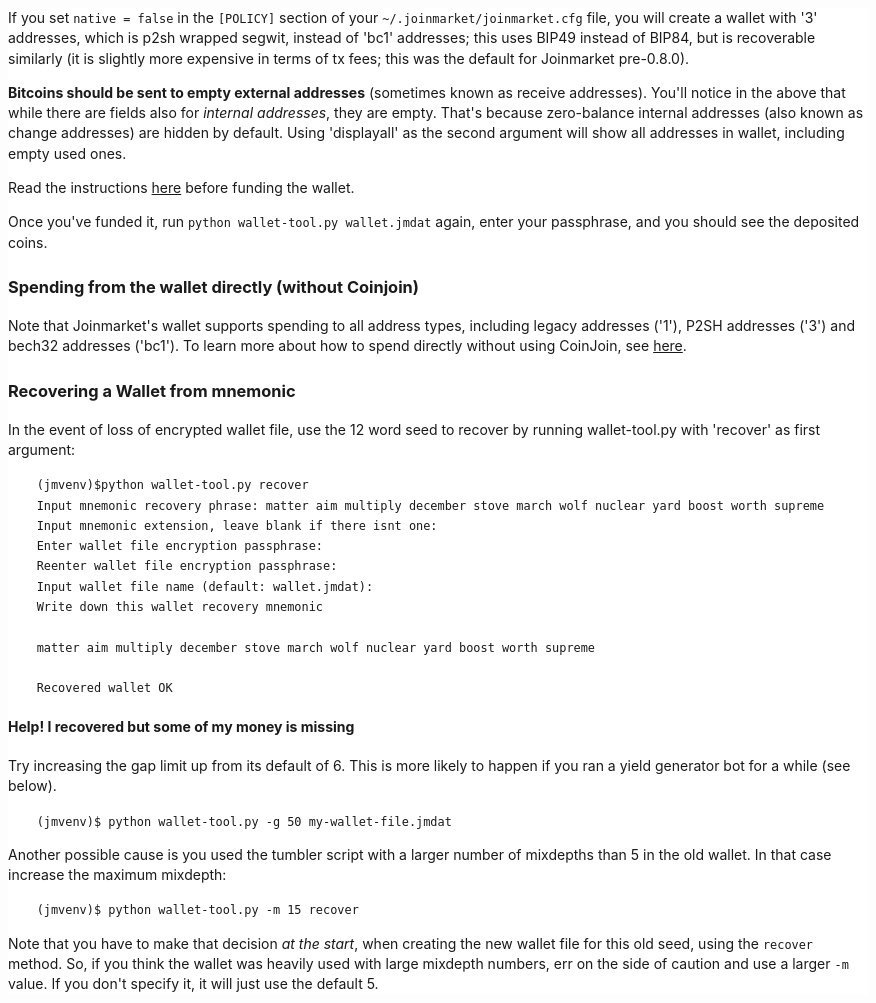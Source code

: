 If you set `native = false` in the `[POLICY]` section of your `~/.joinmarket/joinmarket.cfg` file, you will create a wallet with '3' addresses, which is p2sh wrapped segwit, instead of 'bc1' addresses; this uses BIP49 instead of BIP84, but is recoverable similarly (it is slightly more expensive in terms of tx fees; this was the default for Joinmarket pre-0.8.0).

**Bitcoins should be sent to empty external addresses** (sometimes known as receive addresses). You'll notice in
the above that while there are fields also for *internal addresses*, they are empty. That's because zero-balance internal addresses (also known as change addresses) are hidden by default. Using 'displayall' as the second argument will show all addresses in wallet, including empty used ones.

Read the instructions [here](SOURCING-COMMITMENTS.md) before funding the wallet.

Once you've funded it, run `python wallet-tool.py wallet.jmdat` again, enter your passphrase, and you should see the deposited coins.

<a name="spending" />

### Spending from the wallet directly (without Coinjoin)

Note that Joinmarket's wallet supports spending to all address types, including legacy addresses ('1'), P2SH addresses ('3') and bech32 addresses ('bc1'). To learn more about how to spend directly without using CoinJoin, see [here](#no-coinjoin-sending-funds).

<a name="recover" />

### Recovering a Wallet from mnemonic
In the event of loss of encrypted wallet file, use the 12 word seed to recover by running wallet-tool.py with 'recover' as first argument:

        (jmvenv)$python wallet-tool.py recover
        Input mnemonic recovery phrase: matter aim multiply december stove march wolf nuclear yard boost worth supreme
        Input mnemonic extension, leave blank if there isnt one: 
        Enter wallet file encryption passphrase: 
        Reenter wallet file encryption passphrase: 
        Input wallet file name (default: wallet.jmdat):
        Write down this wallet recovery mnemonic
        
        matter aim multiply december stove march wolf nuclear yard boost worth supreme
        
        Recovered wallet OK

#### Help! I recovered but some of my money is missing
Try increasing the gap limit up from its default of 6. This is more likely to happen if you ran a yield generator bot for a while (see below).

        (jmvenv)$ python wallet-tool.py -g 50 my-wallet-file.jmdat

Another possible cause is you used the tumbler script with a larger number of mixdepths than 5 in the old wallet. In that case increase the maximum mixdepth:

        (jmvenv)$ python wallet-tool.py -m 15 recover

Note that you have to make that decision *at the start*, when creating the new wallet file for this old seed, using the `recover` method. So, if you think the wallet was heavily used with large mixdepth numbers, err on the side of caution and use a larger `-m` value. If you don't specify it, it will just use the default 5.
